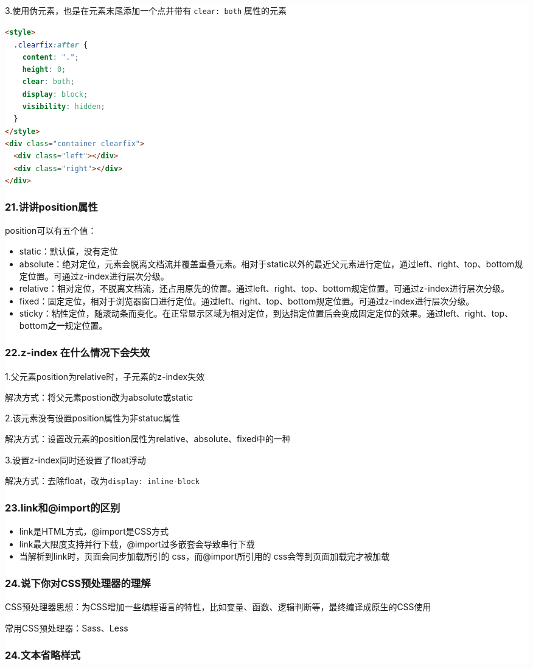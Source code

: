 3.使用伪元素，也是在元素末尾添加一个点并带有 `clear: both` 属性的元素

```html
<style>
  .clearfix:after {
    content: ".";
    height: 0;
    clear: both;
    display: block;
    visibility: hidden;
  }
</style>
<div class="container clearfix">
  <div class="left"></div>
  <div class="right"></div>
</div>
```

### 21.讲讲position属性

position可以有五个值：

- static：默认值，没有定位
- absolute：绝对定位，元素会脱离文档流并覆盖重叠元素。相对于static以外的最近父元素进行定位，通过left、right、top、bottom规定位置。可通过z-index进行层次分级。
- relative：相对定位，不脱离文档流，还占用原先的位置。通过left、right、top、bottom规定位置。可通过z-index进行层次分级。
- fixed：固定定位，相对于浏览器窗口进行定位。通过left、right、top、bottom规定位置。可通过z-index进行层次分级。
- sticky：粘性定位，随滚动条而变化。在正常显示区域为相对定位，到达指定位置后会变成固定定位的效果。通过left、right、top、bottom**之一**规定位置。

### 22.z-index 在什么情况下会失效

1.父元素position为relative时，子元素的z-index失效

解决方式：将父元素postion改为absolute或static

2.该元素没有设置position属性为非statuc属性

解决方式：设置改元素的position属性为relative、absolute、fixed中的一种

3.设置z-index同时还设置了float浮动

解决方式：去除float，改为`display: inline-block`

### 23.link和@import的区别

- link是HTML方式，@import是CSS方式
- link最大限度支持并行下载，@import过多嵌套会导致串行下载
- 当解析到link时，页面会同步加载所引的 css，而@import所引用的 css会等到页面加载完才被加载

### 24.说下你对CSS预处理器的理解

CSS预处理器思想：为CSS增加一些编程语言的特性，比如变量、函数、逻辑判断等，最终编译成原生的CSS使用

常用CSS预处理器：Sass、Less

### 24.文本省略样式
